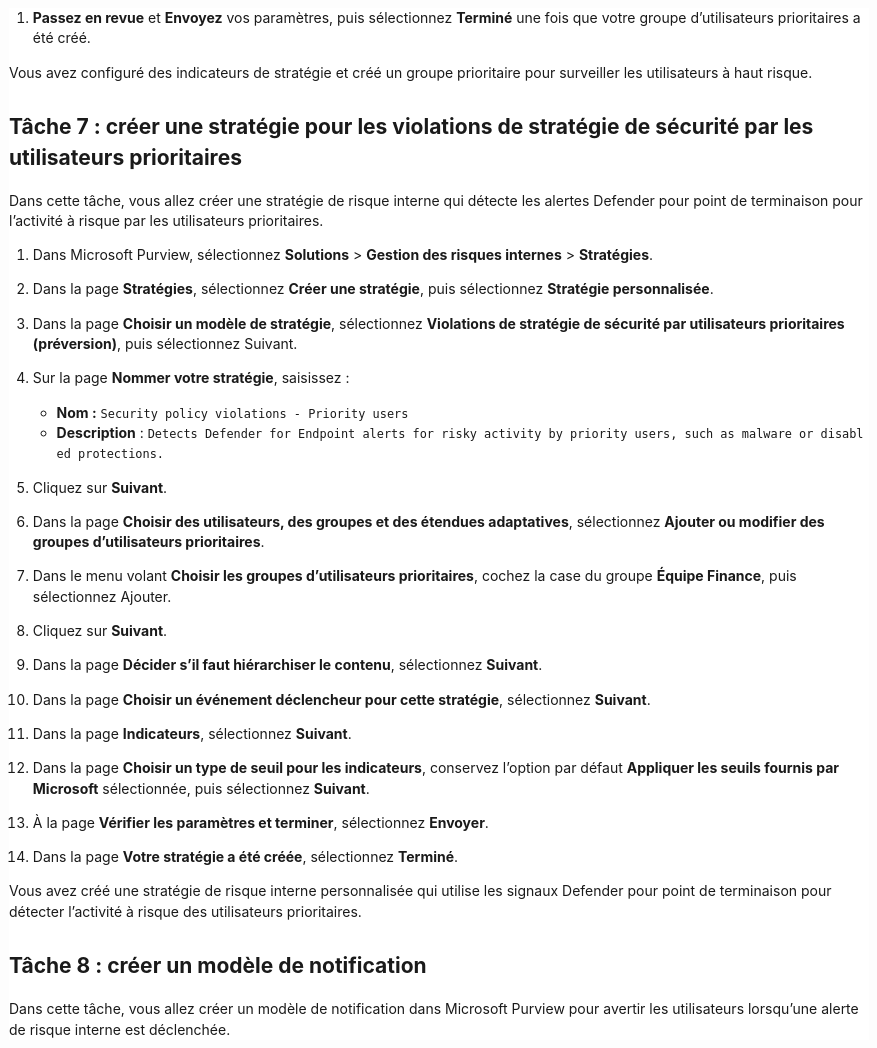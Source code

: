 1. **Passez en revue** et **Envoyez** vos paramètres, puis sélectionnez **Terminé** une fois que votre groupe d’utilisateurs prioritaires a été créé.

Vous avez configuré des indicateurs de stratégie et créé un groupe prioritaire pour surveiller les utilisateurs à haut risque.

## Tâche 7 : créer une stratégie pour les violations de stratégie de sécurité par les utilisateurs prioritaires

Dans cette tâche, vous allez créer une stratégie de risque interne qui détecte les alertes Defender pour point de terminaison pour l’activité à risque par les utilisateurs prioritaires.

1. Dans Microsoft Purview, sélectionnez **Solutions** > **Gestion des risques internes** > **Stratégies**.

1. Dans la page **Stratégies**, sélectionnez **Créer une stratégie**, puis sélectionnez **Stratégie personnalisée**.

1. Dans la page **Choisir un modèle de stratégie**, sélectionnez **Violations de stratégie de sécurité par utilisateurs prioritaires (préversion)**, puis sélectionnez Suivant.

1. Sur la page **Nommer votre stratégie**, saisissez :

   - **Nom :** `Security policy violations - Priority users`
   - **Description** : `Detects Defender for Endpoint alerts for risky activity by priority users, such as malware or disabled protections.`

1. Cliquez sur **Suivant**.

1. Dans la page **Choisir des utilisateurs, des groupes et des étendues adaptatives**, sélectionnez **Ajouter ou modifier des groupes d’utilisateurs prioritaires**.

1. Dans le menu volant **Choisir les groupes d’utilisateurs prioritaires**, cochez la case du groupe **Équipe Finance**, puis sélectionnez Ajouter.

1. Cliquez sur **Suivant**.

1. Dans la page **Décider s’il faut hiérarchiser le contenu**, sélectionnez **Suivant**.

1. Dans la page **Choisir un événement déclencheur pour cette stratégie**, sélectionnez **Suivant**.

1. Dans la page **Indicateurs**, sélectionnez **Suivant**.

1. Dans la page **Choisir un type de seuil pour les indicateurs**, conservez l’option par défaut **Appliquer les seuils fournis par Microsoft** sélectionnée, puis sélectionnez **Suivant**.

1. À la page **Vérifier les paramètres et terminer**, sélectionnez **Envoyer**.

1. Dans la page **Votre stratégie a été créée**, sélectionnez **Terminé**.

Vous avez créé une stratégie de risque interne personnalisée qui utilise les signaux Defender pour point de terminaison pour détecter l’activité à risque des utilisateurs prioritaires.

## Tâche 8 : créer un modèle de notification

Dans cette tâche, vous allez créer un modèle de notification dans Microsoft Purview pour avertir les utilisateurs lorsqu’une alerte de risque interne est déclenchée.
